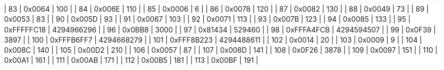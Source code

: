 |      83 | 0x0064      |         100 |
|      84 | 0x006E      |         110 |
|      85 | 0x0006      |           6 |
|      86 | 0x0078      |         120 |
|      87 | 0x0082      |         130 |
|      88 | 0x0049      |          73 |
|      89 | 0x0053      |          83 |
|      90 | 0x005D      |          93 |
|      91 | 0x0067      |         103 |
|      92 | 0x0071      |         113 |
|      93 | 0x007B      |         123 |
|      94 | 0x0085      |         133 |
|      95 | 0xFFFFFC18  |  4294966296 |
|      96 | 0x0BB8      |        3000 |
|      97 | 0x81434     |      529460 |
|      98 | 0xFFFA4FCB  |  4294594507 |
|      99 | 0x0F39      |        3897 |
|     100 | 0xFFFB6FF7  |  4294668279 |
|     101 | 0xFFF8B223  |  4294488611 |
|     102 | 0x0014      |          20 |
|     103 | 0x0009      |           9 |
|     104 | 0x008C      |         140 |
|     105 | 0x00D2      |         210 |
|     106 | 0x0057      |          87 |
|     107 | 0x008D      |         141 |
|     108 | 0x0F26      |        3878 |
|     109 | 0x0097      |         151 |
|     110 | 0x00A1      |         161 |
|     111 | 0x00AB      |         171 |
|     112 | 0x00B5      |         181 |
|     113 | 0x00BF      |         191 |
